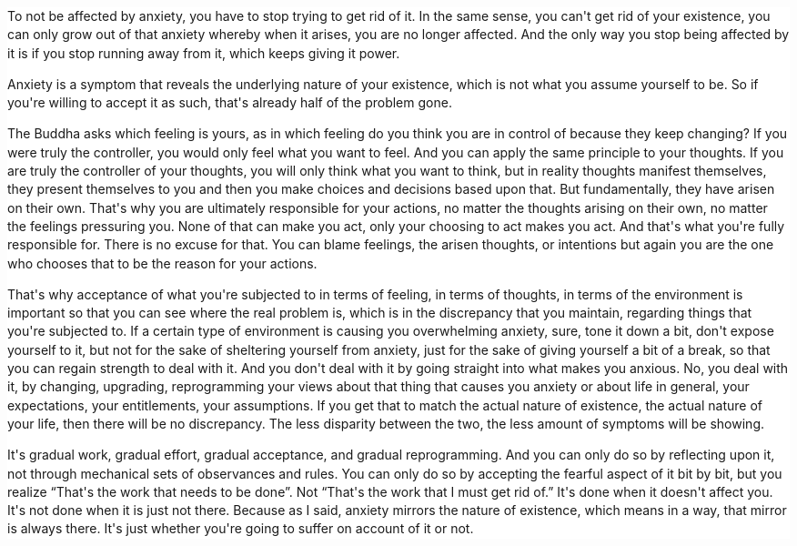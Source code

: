 To not be affected by anxiety, you have to stop trying to get rid of it. In the same sense, you can't get rid of your existence, you can only grow out of that anxiety whereby when it arises, you are no longer affected. And the only way you stop being affected by it is if you stop running away from it, which keeps giving it power.

Anxiety is a symptom that reveals the underlying nature of your existence, which is not what you assume yourself to be. So if you're willing to accept it as such, that's already half of the problem gone.

The Buddha asks which feeling is yours, as in which feeling do you think you are in control of because they keep changing? If you were truly the controller, you would only feel what you want to feel. And you can apply the same principle to your thoughts. If you are truly the controller of your thoughts, you will only think what you want to think, but in reality thoughts manifest themselves, they present themselves to you and then you make choices and decisions based upon that. But fundamentally, they have arisen on their own. That's why you are ultimately responsible for your actions, no matter the thoughts arising on their own, no matter the feelings pressuring you. None of that can make you act, only your choosing to act makes you act. And that's what you're fully responsible for. There is no excuse for that. You can blame feelings, the arisen thoughts, or intentions but again you are the one who chooses that to be the reason for your actions.

That's why acceptance of what you're subjected to in terms of feeling, in terms of thoughts, in terms of the environment is important so that you can see where the real problem is, which is in the discrepancy that you maintain, regarding things that you're subjected to. If a certain type of environment is causing you overwhelming anxiety, sure, tone it down a bit, don't expose yourself to it, but not for the sake of sheltering yourself from anxiety, just for the sake of giving yourself a bit of a break, so that you can regain strength to deal with it. And you don't deal with it by going straight into what makes you anxious. No, you deal with it, by changing, upgrading, reprogramming your views about that thing that causes you anxiety or about life in general, your expectations, your entitlements, your assumptions. If you get that to match the actual nature of existence, the actual nature of your life, then there will be no discrepancy. The less disparity between the two, the less amount of symptoms will be showing.

It's gradual work, gradual effort, gradual acceptance, and gradual reprogramming. And you can only do so by reflecting upon it, not through mechanical sets of observances and rules. You can only do so by accepting the fearful aspect of it bit by bit, but you realize “That's the work that needs to be done”. Not “That's the work that I must get rid of.” It's done when it doesn't affect you. It's not done when it is just not there. Because as I said, anxiety mirrors the nature of existence, which means in a way, that mirror is always there. It's just whether you're going to suffer on account of it or not.